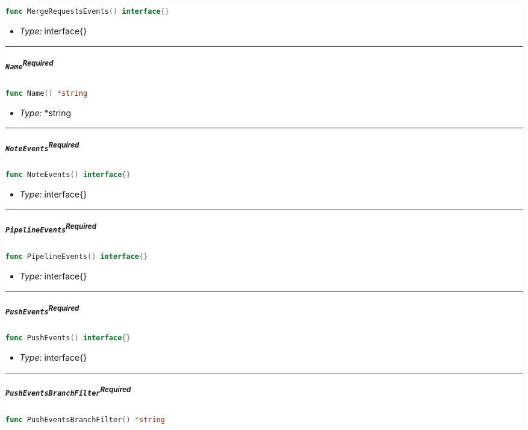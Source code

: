 ```go
func MergeRequestsEvents() interface{}
```

- *Type:* interface{}

---

##### `Name`<sup>Required</sup> <a name="Name" id="@cdktf/provider-gitlab.groupHook.GroupHook.property.name"></a>

```go
func Name() *string
```

- *Type:* *string

---

##### `NoteEvents`<sup>Required</sup> <a name="NoteEvents" id="@cdktf/provider-gitlab.groupHook.GroupHook.property.noteEvents"></a>

```go
func NoteEvents() interface{}
```

- *Type:* interface{}

---

##### `PipelineEvents`<sup>Required</sup> <a name="PipelineEvents" id="@cdktf/provider-gitlab.groupHook.GroupHook.property.pipelineEvents"></a>

```go
func PipelineEvents() interface{}
```

- *Type:* interface{}

---

##### `PushEvents`<sup>Required</sup> <a name="PushEvents" id="@cdktf/provider-gitlab.groupHook.GroupHook.property.pushEvents"></a>

```go
func PushEvents() interface{}
```

- *Type:* interface{}

---

##### `PushEventsBranchFilter`<sup>Required</sup> <a name="PushEventsBranchFilter" id="@cdktf/provider-gitlab.groupHook.GroupHook.property.pushEventsBranchFilter"></a>

```go
func PushEventsBranchFilter() *string
```
